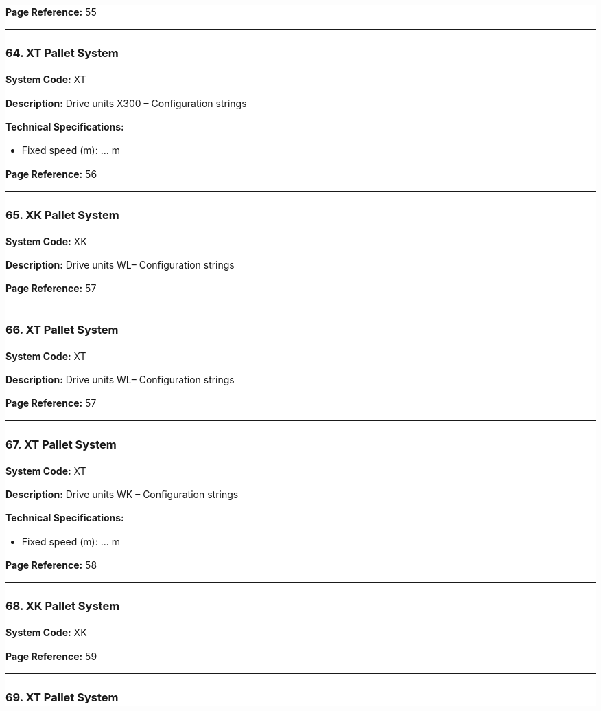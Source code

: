 **Page Reference:** 55

---

### 64. XT Pallet System

**System Code:** XT

**Description:** Drive units X300 – Configuration strings

**Technical Specifications:**
- Fixed speed (m): ... m

**Page Reference:** 56

---

### 65. XK Pallet System

**System Code:** XK

**Description:** Drive units WL– Configuration strings

**Page Reference:** 57

---

### 66. XT Pallet System

**System Code:** XT

**Description:** Drive units WL– Configuration strings

**Page Reference:** 57

---

### 67. XT Pallet System

**System Code:** XT

**Description:** Drive units WK – Configuration strings

**Technical Specifications:**
- Fixed speed (m): ... m

**Page Reference:** 58

---

### 68. XK Pallet System

**System Code:** XK

**Page Reference:** 59

---

### 69. XT Pallet System

